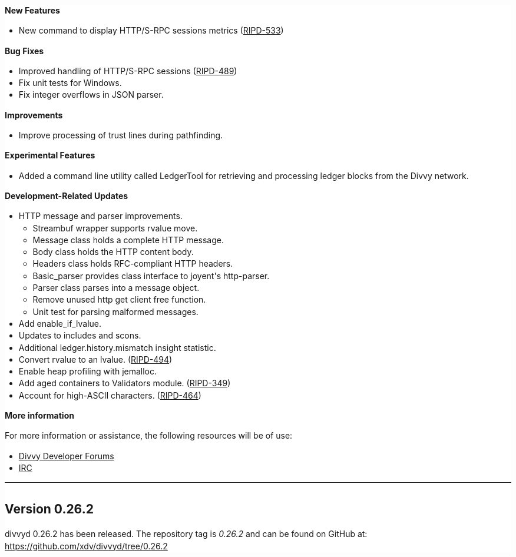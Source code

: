 **New Features**

-   New command to display HTTP/S-RPC sessions metrics ([RIPD-533](https://divvylabs.atlassian.net/browse/RIPD-533))

**Bug Fixes**

-   Improved handling of HTTP/S-RPC sessions ([RIPD-489](https://divvylabs.atlassian.net/browse/RIPD-489))
-   Fix unit tests for Windows.
-   Fix integer overflows in JSON parser.

**Improvements**

-   Improve processing of trust lines during pathfinding.

**Experimental Features**

-   Added a command line utility called LedgerTool for retrieving and processing ledger blocks from the Divvy network.

**Development-Related Updates**

-   HTTP message and parser improvements.
    -   Streambuf wrapper supports rvalue move.
    -   Message class holds a complete HTTP message.
    -   Body class holds the HTTP content body.
    -   Headers class holds RFC-compliant HTTP headers.
    -   Basic\_parser provides class interface to joyent's http-parser.
    -   Parser class parses into a message object.
    -   Remove unused http get client free function.
    -   Unit test for parsing malformed messages.
-   Add enable\_if\_lvalue.
-   Updates to includes and scons.
-   Additional ledger.history.mismatch insight statistic.
-   Convert rvalue to an lvalue. ([RIPD-494](https://divvylabs.atlassian.net/browse/RIPD-494))
-   Enable heap profiling with jemalloc.
-   Add aged containers to Validators module. ([RIPD-349](https://divvylabs.atlassian.net/browse/RIPD-349))
-   Account for high-ASCII characters. ([RIPD-464](https://divvylabs.atlassian.net/browse/RIPD-464))

**More information**

For more information or assistance, the following resources will be of use:

-   [Divvy Developer Forums](https://xdv.io/forum/viewforum.php?f=2)
-   [IRC](https://webchat.freenode.net/?channels=#divvy)


-----------------------------------------------------------

## Version 0.26.2

divvyd 0.26.2 has been released. The repository tag is *0.26.2* and can be found on GitHub at: <https://github.com/xdv/divvyd/tree/0.26.2>
